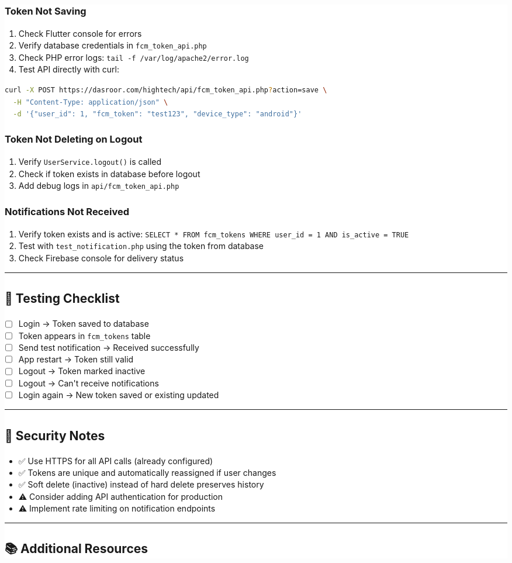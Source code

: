 ### Token Not Saving

1. Check Flutter console for errors
2. Verify database credentials in `fcm_token_api.php`
3. Check PHP error logs: `tail -f /var/log/apache2/error.log`
4. Test API directly with curl:

```bash
curl -X POST https://dasroor.com/hightech/api/fcm_token_api.php?action=save \
  -H "Content-Type: application/json" \
  -d '{"user_id": 1, "fcm_token": "test123", "device_type": "android"}'
```

### Token Not Deleting on Logout

1. Verify `UserService.logout()` is called
2. Check if token exists in database before logout
3. Add debug logs in `api/fcm_token_api.php`

### Notifications Not Received

1. Verify token exists and is active: `SELECT * FROM fcm_tokens WHERE user_id = 1 AND is_active = TRUE`
2. Test with `test_notification.php` using the token from database
3. Check Firebase console for delivery status

---

## 📱 Testing Checklist

- [ ] Login → Token saved to database
- [ ] Token appears in `fcm_tokens` table
- [ ] Send test notification → Received successfully
- [ ] App restart → Token still valid
- [ ] Logout → Token marked inactive
- [ ] Logout → Can't receive notifications
- [ ] Login again → New token saved or existing updated

---

## 🔐 Security Notes

- ✅ Use HTTPS for all API calls (already configured)
- ✅ Tokens are unique and automatically reassigned if user changes
- ✅ Soft delete (inactive) instead of hard delete preserves history
- ⚠️ Consider adding API authentication for production
- ⚠️ Implement rate limiting on notification endpoints

---

## 📚 Additional Resources
